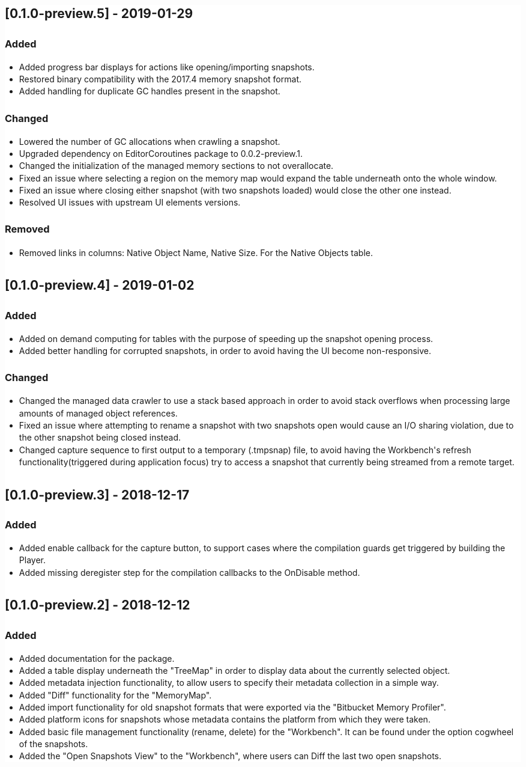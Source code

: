 ## [0.1.0-preview.5] - 2019-01-29
### Added
 - Added progress bar displays for actions like opening/importing snapshots.
 - Restored binary compatibility with the 2017.4 memory snapshot format.
 - Added handling for duplicate GC handles present in the snapshot.

### Changed
 - Lowered the number of GC allocations when crawling a snapshot.
 - Upgraded dependency on EditorCoroutines package to 0.0.2-preview.1.
 - Changed the initialization of the managed memory sections to not overallocate.
 - Fixed an issue where selecting a region on the memory map would expand the table underneath onto the whole window.
 - Fixed an issue where closing either snapshot (with two snapshots loaded) would close the other one instead.
 - Resolved UI issues with upstream UI elements versions.

### Removed
 - Removed links in columns: Native Object Name, Native Size. For the Native Objects table.

## [0.1.0-preview.4] - 2019-01-02
### Added
 - Added on demand computing for tables with the purpose of speeding up the snapshot opening process.
 - Added better handling for corrupted snapshots, in order to avoid having the UI become non-responsive.

### Changed
 - Changed the managed data crawler to use a stack based approach in order to avoid stack overflows when processing large amounts of managed object references.
 - Fixed an issue where attempting to rename a snapshot with two snapshots open would cause an I/O sharing violation, due to the other snapshot being closed instead.
 - Changed capture sequence to first output to a temporary (.tmpsnap) file, to avoid having the Workbench's refresh functionality(triggered during application focus) try to access a snapshot that currently being streamed from a remote target.

## [0.1.0-preview.3] - 2018-12-17
### Added
 - Added enable callback for the capture button, to support cases where the compilation guards get triggered by building the Player.
 - Added missing deregister step for the compilation callbacks to the OnDisable method.

## [0.1.0-preview.2] - 2018-12-12
### Added
 - Added documentation for the package.
 - Added a table display underneath the "TreeMap" in order to display data about the currently selected object.
 - Added metadata injection functionality, to allow users to specify their metadata collection in a simple way.
 - Added "Diff" functionality for the "MemoryMap".
 - Added import functionality for old snapshot formats that were exported via the "Bitbucket Memory Profiler".
 - Added platform icons for snapshots whose metadata contains the platform from which they were taken.
 - Added basic file management functionality (rename, delete) for the "Workbench". It can be found under the option cogwheel of the snapshots.
 - Added the "Open Snapshots View" to the "Workbench", where users can Diff the last two open snapshots.